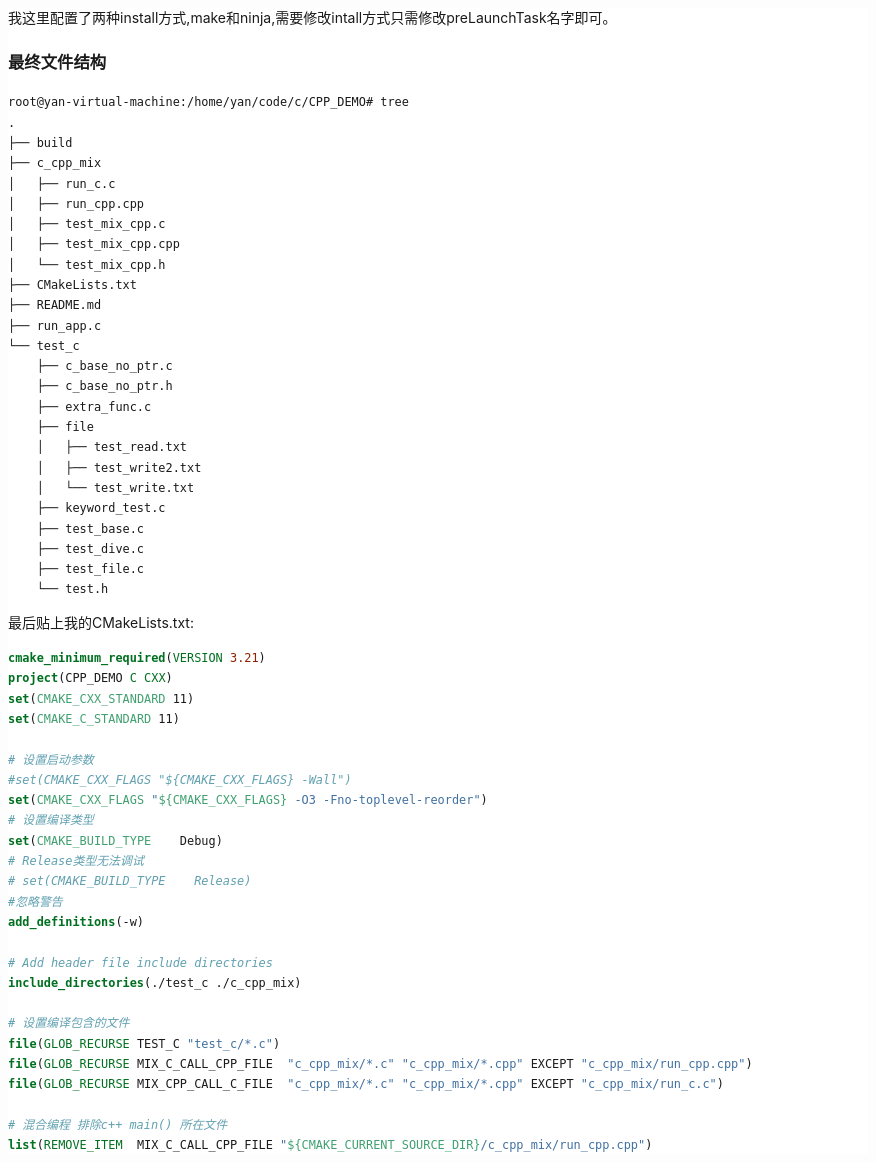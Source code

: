 

我这里配置了两种install方式,make和ninja,需要修改intall方式只需修改preLaunchTask名字即可。

### 最终文件结构

```shell
root@yan-virtual-machine:/home/yan/code/c/CPP_DEMO# tree
.
├── build
├── c_cpp_mix
│   ├── run_c.c
│   ├── run_cpp.cpp
│   ├── test_mix_cpp.c
│   ├── test_mix_cpp.cpp
│   └── test_mix_cpp.h
├── CMakeLists.txt
├── README.md
├── run_app.c
└── test_c
    ├── c_base_no_ptr.c
    ├── c_base_no_ptr.h
    ├── extra_func.c
    ├── file
    │   ├── test_read.txt
    │   ├── test_write2.txt
    │   └── test_write.txt
    ├── keyword_test.c
    ├── test_base.c
    ├── test_dive.c
    ├── test_file.c
    └── test.h
```



最后贴上我的CMakeLists.txt:

```cmake
cmake_minimum_required(VERSION 3.21)
project(CPP_DEMO C CXX)
set(CMAKE_CXX_STANDARD 11)
set(CMAKE_C_STANDARD 11)

# 设置启动参数
#set(CMAKE_CXX_FLAGS "${CMAKE_CXX_FLAGS} -Wall")
set(CMAKE_CXX_FLAGS "${CMAKE_CXX_FLAGS} -O3 -Fno-toplevel-reorder")
# 设置编译类型
set(CMAKE_BUILD_TYPE    Debug)
# Release类型无法调试
# set(CMAKE_BUILD_TYPE    Release)
#忽略警告
add_definitions(-w)

# Add header file include directories
include_directories(./test_c ./c_cpp_mix)

# 设置编译包含的文件
file(GLOB_RECURSE TEST_C "test_c/*.c")
file(GLOB_RECURSE MIX_C_CALL_CPP_FILE  "c_cpp_mix/*.c" "c_cpp_mix/*.cpp" EXCEPT "c_cpp_mix/run_cpp.cpp")
file(GLOB_RECURSE MIX_CPP_CALL_C_FILE  "c_cpp_mix/*.c" "c_cpp_mix/*.cpp" EXCEPT "c_cpp_mix/run_c.c")

# 混合编程 排除c++ main() 所在文件
list(REMOVE_ITEM  MIX_C_CALL_CPP_FILE "${CMAKE_CURRENT_SOURCE_DIR}/c_cpp_mix/run_cpp.cpp")
```